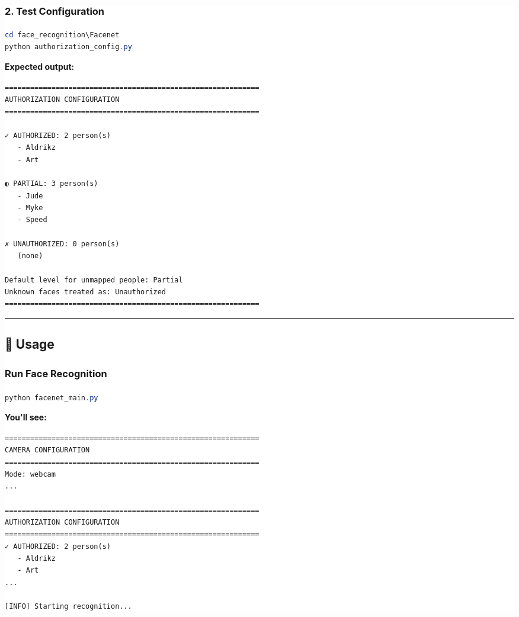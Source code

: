 ### **2. Test Configuration**

```powershell
cd face_recognition\Facenet
python authorization_config.py
```

**Expected output:**
```
============================================================
AUTHORIZATION CONFIGURATION
============================================================

✓ AUTHORIZED: 2 person(s)
   - Aldrikz
   - Art

◐ PARTIAL: 3 person(s)
   - Jude
   - Myke
   - Speed

✗ UNAUTHORIZED: 0 person(s)
   (none)

Default level for unmapped people: Partial
Unknown faces treated as: Unauthorized
============================================================
```

---

## 🚀 Usage

### **Run Face Recognition**

```powershell
python facenet_main.py
```

**You'll see:**
```
============================================================
CAMERA CONFIGURATION
============================================================
Mode: webcam
...

============================================================
AUTHORIZATION CONFIGURATION
============================================================
✓ AUTHORIZED: 2 person(s)
   - Aldrikz
   - Art
...

[INFO] Starting recognition...
```
